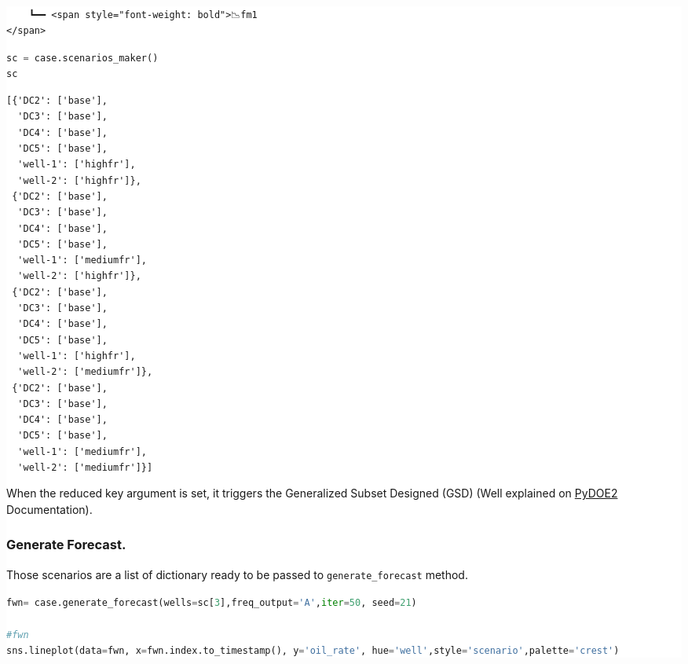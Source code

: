         ┗━━ <span style="font-weight: bold">📉fm1                                                                            </span>
</pre>





```python
sc = case.scenarios_maker()
sc
```




    [{'DC2': ['base'],
      'DC3': ['base'],
      'DC4': ['base'],
      'DC5': ['base'],
      'well-1': ['highfr'],
      'well-2': ['highfr']},
     {'DC2': ['base'],
      'DC3': ['base'],
      'DC4': ['base'],
      'DC5': ['base'],
      'well-1': ['mediumfr'],
      'well-2': ['highfr']},
     {'DC2': ['base'],
      'DC3': ['base'],
      'DC4': ['base'],
      'DC5': ['base'],
      'well-1': ['highfr'],
      'well-2': ['mediumfr']},
     {'DC2': ['base'],
      'DC3': ['base'],
      'DC4': ['base'],
      'DC5': ['base'],
      'well-1': ['mediumfr'],
      'well-2': ['mediumfr']}]



When the reduced key argument is set, it triggers the Generalized Subset Designed (GSD) (Well explained on [PyDOE2](https://github.com/clicumu/pyDOE2) Documentation).  

### Generate Forecast. 

Those scenarios are a list of dictionary ready to be passed to `generate_forecast` method.


```python
fwn= case.generate_forecast(wells=sc[3],freq_output='A',iter=50, seed=21)

#fwn
sns.lineplot(data=fwn, x=fwn.index.to_timestamp(), y='oil_rate', hue='well',style='scenario',palette='crest')

```
